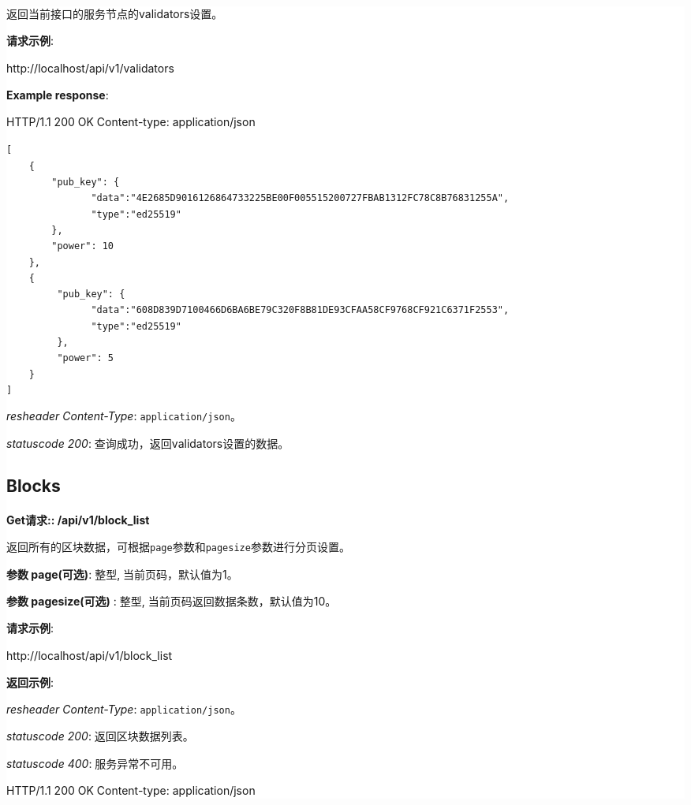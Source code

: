 返回当前接口的服务节点的validators设置。

**请求示例**:

http://localhost/api/v1/validators

**Example response**:

HTTP/1.1 200 OK
Content-type: application/json

```
[
    {
        "pub_key": {
               "data":"4E2685D9016126864733225BE00F005515200727FBAB1312FC78C8B76831255A",
               "type":"ed25519"
        },
        "power": 10
    },
    {
         "pub_key": {
               "data":"608D839D7100466D6BA6BE79C320F8B81DE93CFAA58CF9768CF921C6371F2553",
               "type":"ed25519"
         },
         "power": 5
    }
]
```

*resheader Content-Type*: ``application/json``。

*statuscode 200*: 查询成功，返回validators设置的数据。

Blocks
------

**Get请求:: /api/v1/block_list**

返回所有的区块数据，可根据``page``参数和``pagesize``参数进行分页设置。

**参数 page(可选)**: 整型, 当前页码，默认值为1。

**参数 pagesize(可选)** : 整型, 当前页码返回数据条数，默认值为10。

**请求示例**:

http://localhost/api/v1/block_list

**返回示例**:

*resheader Content-Type*: ``application/json``。

*statuscode 200*: 返回区块数据列表。

*statuscode 400*: 服务异常不可用。

HTTP/1.1 200 OK
Content-type: application/json
